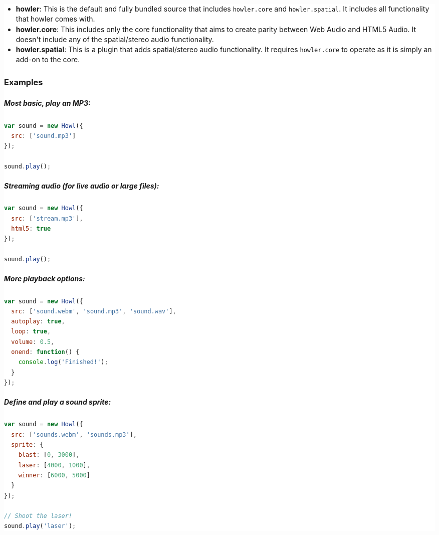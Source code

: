 * **howler**: This is the default and fully bundled source that includes `howler.core` and `howler.spatial`. It includes all functionality that howler comes with.
* **howler.core**: This includes only the core functionality that aims to create parity between Web Audio and HTML5 Audio. It doesn't include any of the spatial/stereo audio functionality.
* **howler.spatial**: This is a plugin that adds spatial/stereo audio functionality. It requires `howler.core` to operate as it is simply an add-on to the core.


### Examples

##### Most basic, play an MP3:
```javascript
var sound = new Howl({
  src: ['sound.mp3']
});

sound.play();
```

##### Streaming audio (for live audio or large files):
```javascript
var sound = new Howl({
  src: ['stream.mp3'],
  html5: true
});

sound.play();
```

##### More playback options:
```javascript
var sound = new Howl({
  src: ['sound.webm', 'sound.mp3', 'sound.wav'],
  autoplay: true,
  loop: true,
  volume: 0.5,
  onend: function() {
    console.log('Finished!');
  }
});
```

##### Define and play a sound sprite:
```javascript
var sound = new Howl({
  src: ['sounds.webm', 'sounds.mp3'],
  sprite: {
    blast: [0, 3000],
    laser: [4000, 1000],
    winner: [6000, 5000]
  }
});

// Shoot the laser!
sound.play('laser');
```
